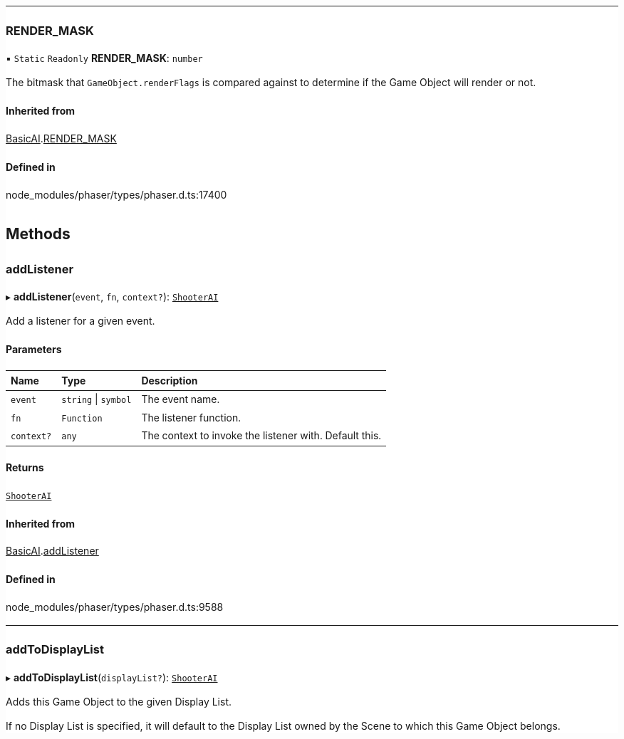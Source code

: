 ___

### RENDER\_MASK

▪ `Static` `Readonly` **RENDER\_MASK**: `number`

The bitmask that `GameObject.renderFlags` is compared against to determine if the Game Object will render or not.

#### Inherited from

[BasicAI](Pawns_AIs_BasicAI.BasicAI.md).[RENDER_MASK](Pawns_AIs_BasicAI.BasicAI.md#render_mask)

#### Defined in

node_modules/phaser/types/phaser.d.ts:17400

## Methods

### addListener

▸ **addListener**(`event`, `fn`, `context?`): [`ShooterAI`](Pawns_AIs_ShooterAI.ShooterAI.md)

Add a listener for a given event.

#### Parameters

| Name | Type | Description |
| :------ | :------ | :------ |
| `event` | `string` \| `symbol` | The event name. |
| `fn` | `Function` | The listener function. |
| `context?` | `any` | The context to invoke the listener with. Default this. |

#### Returns

[`ShooterAI`](Pawns_AIs_ShooterAI.ShooterAI.md)

#### Inherited from

[BasicAI](Pawns_AIs_BasicAI.BasicAI.md).[addListener](Pawns_AIs_BasicAI.BasicAI.md#addlistener)

#### Defined in

node_modules/phaser/types/phaser.d.ts:9588

___

### addToDisplayList

▸ **addToDisplayList**(`displayList?`): [`ShooterAI`](Pawns_AIs_ShooterAI.ShooterAI.md)

Adds this Game Object to the given Display List.

If no Display List is specified, it will default to the Display List owned by the Scene to which
this Game Object belongs.
